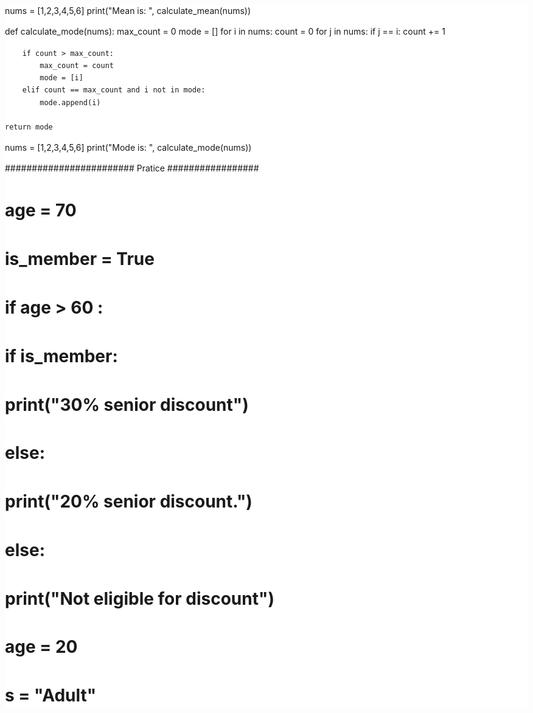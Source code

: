 nums = [1,2,3,4,5,6]
print("Mean is: ", calculate_mean(nums))   


def calculate_mode(nums):
    max_count = 0
    mode = []
    for i in nums:
        count = 0
        for j in nums:
            if j == i:
                count += 1

        if count > max_count:
            max_count = count
            mode = [i]            
        elif count == max_count and i not in mode:
            mode.append(i)

    return mode

nums = [1,2,3,4,5,6]
print("Mode is: ", calculate_mode(nums))    



########################    Pratice  #################

# age = 70
# is_member = True

# if age > 60 :
#     if is_member:
#         print("30% senior discount")
#     else:
#         print("20% senior discount.") 

# else:
#     print("Not eligible for discount")           
    
# age = 20
# s = "Adult"

